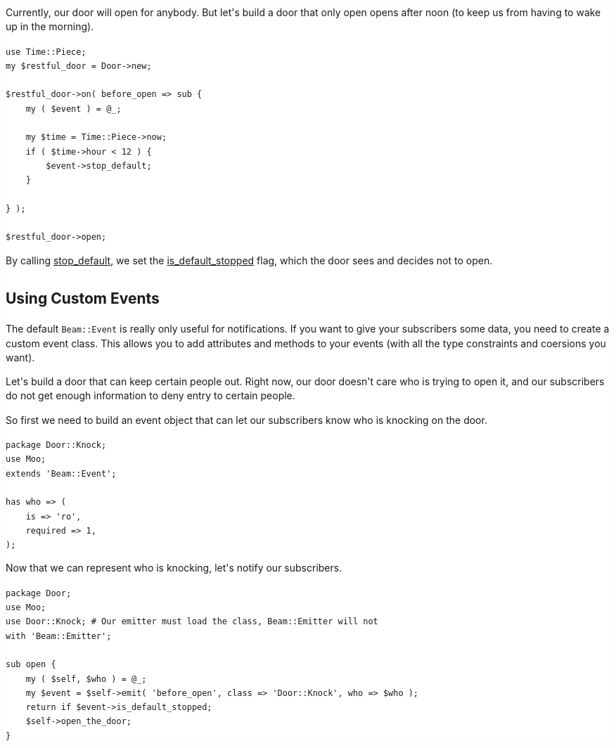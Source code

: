 Currently, our door will open for anybody. But let's build a door that only
open opens after noon (to keep us from having to wake up in the morning).

    use Time::Piece;
    my $restful_door = Door->new;

    $restful_door->on( before_open => sub {
        my ( $event ) = @_;

        my $time = Time::Piece->now;
        if ( $time->hour < 12 ) {
            $event->stop_default;
        }

    } );

    $restful_door->open;

By calling [stop\_default](https://metacpan.org/pod/Beam::Event#stop_default), we set the
[is\_default\_stopped](https://metacpan.org/pod/Beam::Event#is_default_stopped) flag, which the door sees
and decides not to open.

## Using Custom Events

The default `Beam::Event` is really only useful for notifications. If you want
to give your subscribers some data, you need to create a custom event class.
This allows you to add attributes and methods to your events (with all
the type constraints and coersions you want).

Let's build a door that can keep certain people out. Right now, our door
doesn't care who is trying to open it, and our subscribers do not get enough
information to deny entry to certain people.

So first we need to build an event object that can let our subscribers know
who is knocking on the door.

    package Door::Knock;
    use Moo;
    extends 'Beam::Event';

    has who => (
        is => 'ro',
        required => 1,
    );

Now that we can represent who is knocking, let's notify our subscribers.

    package Door;
    use Moo;
    use Door::Knock; # Our emitter must load the class, Beam::Emitter will not
    with 'Beam::Emitter';

    sub open {
        my ( $self, $who ) = @_;
        my $event = $self->emit( 'before_open', class => 'Door::Knock', who => $who );
        return if $event->is_default_stopped;
        $self->open_the_door;
    }
